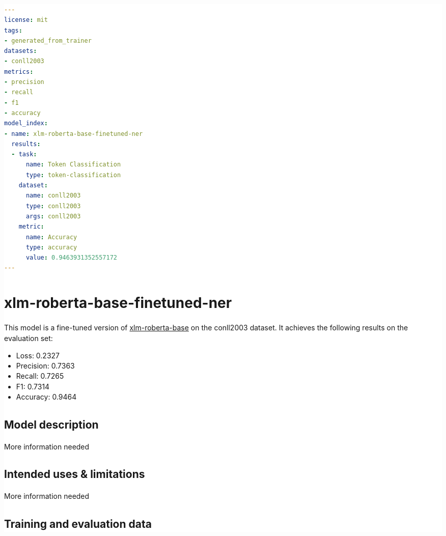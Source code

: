 ```yaml
---
license: mit
tags:
- generated_from_trainer
datasets:
- conll2003
metrics:
- precision
- recall
- f1
- accuracy
model_index:
- name: xlm-roberta-base-finetuned-ner
  results:
  - task:
      name: Token Classification
      type: token-classification
    dataset:
      name: conll2003
      type: conll2003
      args: conll2003
    metric:
      name: Accuracy
      type: accuracy
      value: 0.9463931352557172
---
```




# xlm-roberta-base-finetuned-ner

This model is a fine-tuned version of [xlm-roberta-base](https://huggingface.co/xlm-roberta-base) on the conll2003 dataset.
It achieves the following results on the evaluation set:
- Loss: 0.2327
- Precision: 0.7363
- Recall: 0.7265
- F1: 0.7314
- Accuracy: 0.9464

## Model description

More information needed

## Intended uses & limitations

More information needed

## Training and evaluation data
